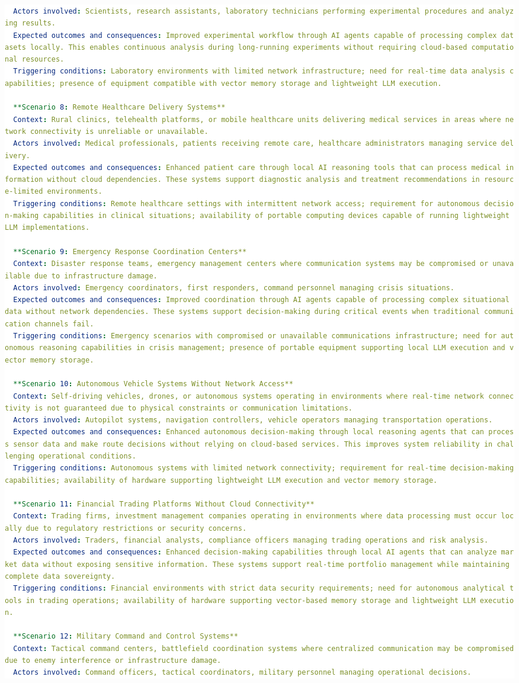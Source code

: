 ```yaml
  Actors involved: Scientists, research assistants, laboratory technicians performing experimental procedures and analyzing results.
  Expected outcomes and consequences: Improved experimental workflow through AI agents capable of processing complex datasets locally. This enables continuous analysis during long-running experiments without requiring cloud-based computational resources.
  Triggering conditions: Laboratory environments with limited network infrastructure; need for real-time data analysis capabilities; presence of equipment compatible with vector memory storage and lightweight LLM execution.

  **Scenario 8: Remote Healthcare Delivery Systems**
  Context: Rural clinics, telehealth platforms, or mobile healthcare units delivering medical services in areas where network connectivity is unreliable or unavailable.
  Actors involved: Medical professionals, patients receiving remote care, healthcare administrators managing service delivery.
  Expected outcomes and consequences: Enhanced patient care through local AI reasoning tools that can process medical information without cloud dependencies. These systems support diagnostic analysis and treatment recommendations in resource-limited environments.
  Triggering conditions: Remote healthcare settings with intermittent network access; requirement for autonomous decision-making capabilities in clinical situations; availability of portable computing devices capable of running lightweight LLM implementations.

  **Scenario 9: Emergency Response Coordination Centers**
  Context: Disaster response teams, emergency management centers where communication systems may be compromised or unavailable due to infrastructure damage.
  Actors involved: Emergency coordinators, first responders, command personnel managing crisis situations.
  Expected outcomes and consequences: Improved coordination through AI agents capable of processing complex situational data without network dependencies. These systems support decision-making during critical events when traditional communication channels fail.
  Triggering conditions: Emergency scenarios with compromised or unavailable communications infrastructure; need for autonomous reasoning capabilities in crisis management; presence of portable equipment supporting local LLM execution and vector memory storage.

  **Scenario 10: Autonomous Vehicle Systems Without Network Access**
  Context: Self-driving vehicles, drones, or autonomous systems operating in environments where real-time network connectivity is not guaranteed due to physical constraints or communication limitations.
  Actors involved: Autopilot systems, navigation controllers, vehicle operators managing transportation operations.
  Expected outcomes and consequences: Enhanced autonomous decision-making through local reasoning agents that can process sensor data and make route decisions without relying on cloud-based services. This improves system reliability in challenging operational conditions.
  Triggering conditions: Autonomous systems with limited network connectivity; requirement for real-time decision-making capabilities; availability of hardware supporting lightweight LLM execution and vector memory storage.

  **Scenario 11: Financial Trading Platforms Without Cloud Connectivity**
  Context: Trading firms, investment management companies operating in environments where data processing must occur locally due to regulatory restrictions or security concerns.
  Actors involved: Traders, financial analysts, compliance officers managing trading operations and risk analysis.
  Expected outcomes and consequences: Enhanced decision-making capabilities through local AI agents that can analyze market data without exposing sensitive information. These systems support real-time portfolio management while maintaining complete data sovereignty.
  Triggering conditions: Financial environments with strict data security requirements; need for autonomous analytical tools in trading operations; availability of hardware supporting vector-based memory storage and lightweight LLM execution.

  **Scenario 12: Military Command and Control Systems**
  Context: Tactical command centers, battlefield coordination systems where centralized communication may be compromised due to enemy interference or infrastructure damage.
  Actors involved: Command officers, tactical coordinators, military personnel managing operational decisions.
```